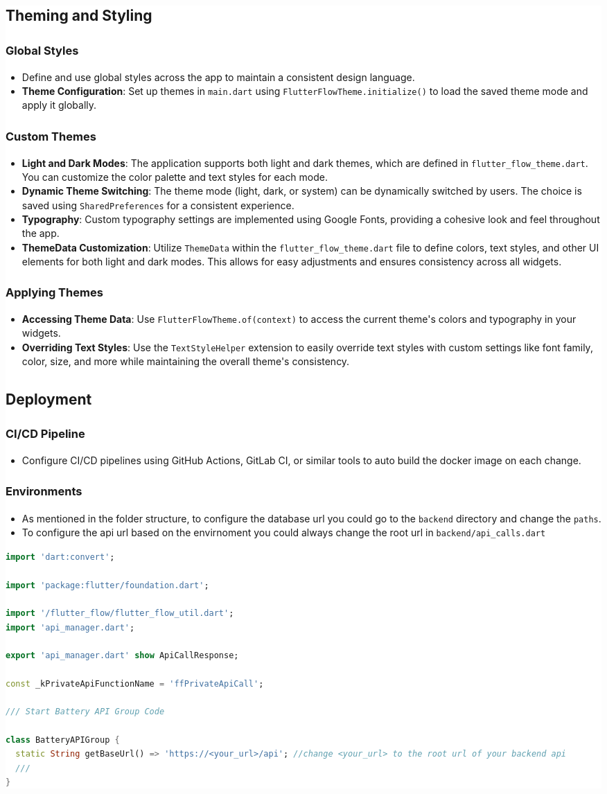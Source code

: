 
## Theming and Styling

### Global Styles

- Define and use global styles across the app to maintain a consistent design language.
- **Theme Configuration**: Set up themes in `main.dart` using `FlutterFlowTheme.initialize()` to load the saved theme mode and apply it globally.

### Custom Themes

- **Light and Dark Modes**: The application supports both light and dark themes, which are defined in `flutter_flow_theme.dart`. You can customize the color palette and text styles for each mode.
- **Dynamic Theme Switching**: The theme mode (light, dark, or system) can be dynamically switched by users. The choice is saved using `SharedPreferences` for a consistent experience.
- **Typography**: Custom typography settings are implemented using Google Fonts, providing a cohesive look and feel throughout the app.
- **ThemeData Customization**: Utilize `ThemeData` within the `flutter_flow_theme.dart` file to define colors, text styles, and other UI elements for both light and dark modes. This allows for easy adjustments and ensures consistency across all widgets.

### Applying Themes

- **Accessing Theme Data**: Use `FlutterFlowTheme.of(context)` to access the current theme's colors and typography in your widgets.
- **Overriding Text Styles**: Use the `TextStyleHelper` extension to easily override text styles with custom settings like font family, color, size, and more while maintaining the overall theme's consistency.

## Deployment

### CI/CD Pipeline

- Configure CI/CD pipelines using GitHub Actions, GitLab CI, or similar tools to auto build the docker image on each change.

### Environments

- As mentioned in the folder structure, to configure the database url you could go to the `backend` directory and change the `paths`.
- To configure the api url based on the envirnoment you could always change the root url in `backend/api_calls.dart`

```dart
import 'dart:convert';

import 'package:flutter/foundation.dart';

import '/flutter_flow/flutter_flow_util.dart';
import 'api_manager.dart';

export 'api_manager.dart' show ApiCallResponse;

const _kPrivateApiFunctionName = 'ffPrivateApiCall';

/// Start Battery API Group Code

class BatteryAPIGroup {
  static String getBaseUrl() => 'https://<your_url>/api'; //change <your_url> to the root url of your backend api
  ///
}
```
